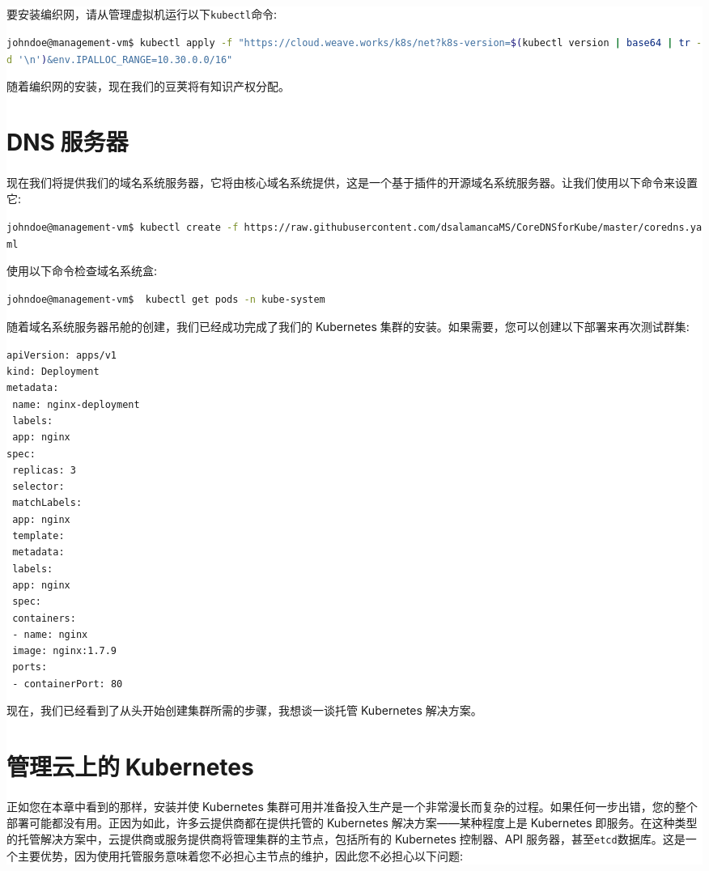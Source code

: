 要安装编织网，请从管理虚拟机运行以下`kubectl`命令:

```sh
johndoe@management-vm$ kubectl apply -f "https://cloud.weave.works/k8s/net?k8s-version=$(kubectl version | base64 | tr -d '\n')&env.IPALLOC_RANGE=10.30.0.0/16"
```

随着编织网的安装，现在我们的豆荚将有知识产权分配。

# DNS 服务器

现在我们将提供我们的域名系统服务器，它将由核心域名系统提供，这是一个基于插件的开源域名系统服务器。让我们使用以下命令来设置它:

```sh
johndoe@management-vm$ kubectl create -f https://raw.githubusercontent.com/dsalamancaMS/CoreDNSforKube/master/coredns.yaml
```

使用以下命令检查域名系统盒:

```sh
johndoe@management-vm$  kubectl get pods -n kube-system
```

随着域名系统服务器吊舱的创建，我们已经成功完成了我们的 Kubernetes 集群的安装。如果需要，您可以创建以下部署来再次测试群集:

```sh
apiVersion: apps/v1
kind: Deployment
metadata:
 name: nginx-deployment
 labels:
 app: nginx
spec:
 replicas: 3
 selector:
 matchLabels:
 app: nginx
 template:
 metadata:
 labels:
 app: nginx
 spec:
 containers:
 - name: nginx
 image: nginx:1.7.9
 ports:
 - containerPort: 80
```

现在，我们已经看到了从头开始创建集群所需的步骤，我想谈一谈托管 Kubernetes 解决方案。

# 管理云上的 Kubernetes

正如您在本章中看到的那样，安装并使 Kubernetes 集群可用并准备投入生产是一个非常漫长而复杂的过程。如果任何一步出错，您的整个部署可能都没有用。正因为如此，许多云提供商都在提供托管的 Kubernetes 解决方案——某种程度上是 Kubernetes 即服务。在这种类型的托管解决方案中，云提供商或服务提供商将管理集群的主节点，包括所有的 Kubernetes 控制器、API 服务器，甚至`etcd`数据库。这是一个主要优势，因为使用托管服务意味着您不必担心主节点的维护，因此您不必担心以下问题:
